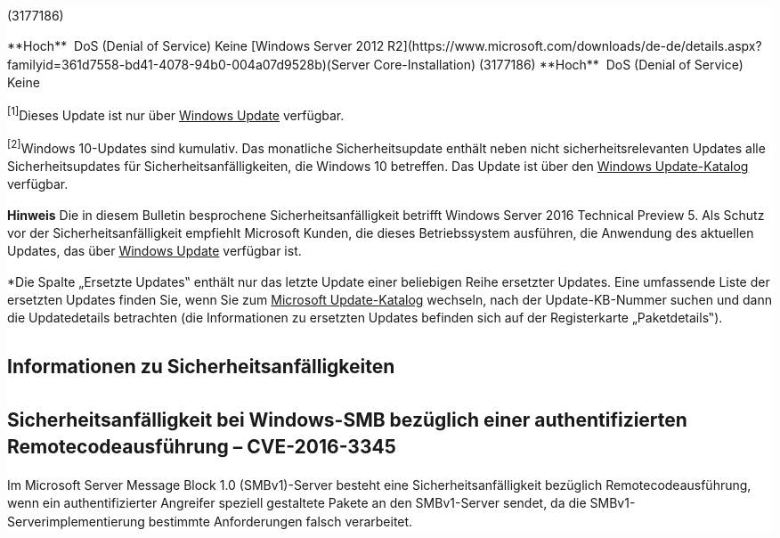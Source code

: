 (3177186)
</td>
<td style="border:1px solid black;">
**Hoch**   
DoS (Denial of Service)
</td>
<td style="border:1px solid black;">
Keine
</td>
</tr>
<tr>
<td style="border:1px solid black;">
[Windows Server 2012 R2](https://www.microsoft.com/downloads/de-de/details.aspx?familyid=361d7558-bd41-4078-94b0-004a07d9528b)<span></span>(Server Core-Installation)  
(3177186)
</td>
<td style="border:1px solid black;">
**Hoch**   
DoS (Denial of Service)
</td>
<td style="border:1px solid black;">
Keine
</td>
</tr>
</table>
 
<sup>[1]</sup>Dieses Update ist nur über [Windows Update](https://go.microsoft.com/fwlink/?linkid=21130) verfügbar.

<sup>[2]</sup>Windows 10-Updates sind kumulativ. Das monatliche Sicherheitsupdate enthält neben nicht sicherheitsrelevanten Updates alle Sicherheitsupdates für Sicherheitsanfälligkeiten, die Windows 10 betreffen. Das Update ist über den [Windows Update-Katalog](https://catalog.update.microsoft.com/v7/site/home.aspx) verfügbar.

**Hinweis** Die in diesem Bulletin besprochene Sicherheitsanfälligkeit betrifft Windows Server 2016 Technical Preview 5. Als Schutz vor der Sicherheitsanfälligkeit empfiehlt Microsoft Kunden, die dieses Betriebssystem ausführen, die Anwendung des aktuellen Updates, das über [Windows Update](https://go.microsoft.com/fwlink/?linkid=21130) verfügbar ist. 

\*Die Spalte „Ersetzte Updates‟ enthält nur das letzte Update einer beliebigen Reihe ersetzter Updates. Eine umfassende Liste der ersetzten Updates finden Sie, wenn Sie zum [Microsoft Update-Katalog](https://catalog.update.microsoft.com/v7/site/home.aspx) wechseln, nach der Update-KB-Nummer suchen und dann die Updatedetails betrachten (die Informationen zu ersetzten Updates befinden sich auf der Registerkarte „Paketdetails‟).

Informationen zu Sicherheitsanfälligkeiten
------------------------------------------

Sicherheitsanfälligkeit bei Windows-SMB bezüglich einer authentifizierten Remotecodeausführung – CVE-2016-3345
--------------------------------------------------------------------------------------------------------------

Im Microsoft Server Message Block 1.0 (SMBv1)-Server besteht eine Sicherheitsanfälligkeit bezüglich Remotecodeausführung, wenn ein authentifizierter Angreifer speziell gestaltete Pakete an den SMBv1-Server sendet, da die SMBv1-Serverimplementierung bestimmte Anforderungen falsch verarbeitet.
